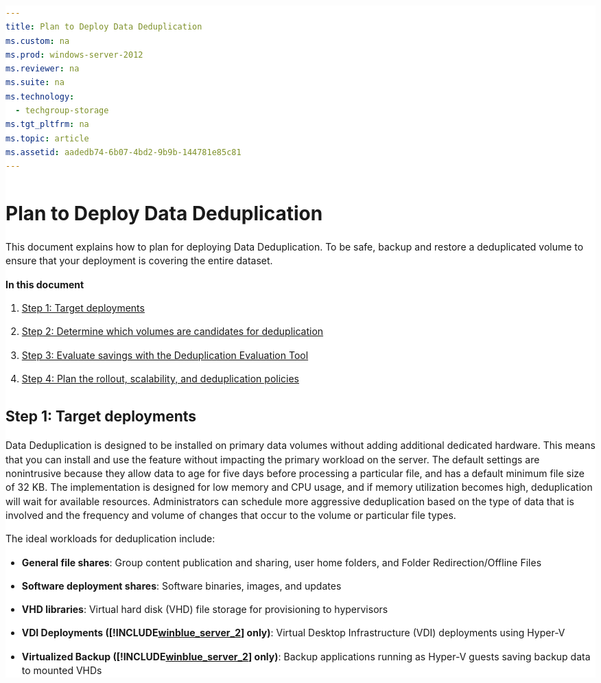 ```yaml
---
title: Plan to Deploy Data Deduplication
ms.custom: na
ms.prod: windows-server-2012
ms.reviewer: na
ms.suite: na
ms.technology: 
  - techgroup-storage
ms.tgt_pltfrm: na
ms.topic: article
ms.assetid: aadedb74-6b07-4bd2-9b9b-144781e85c81
---
```

# Plan to Deploy Data Deduplication
This document explains how to plan for deploying Data Deduplication. To be safe, backup and restore a deduplicated volume to ensure that your deployment is covering the entire dataset.  
  
**In this document**  
  
1.  [Step 1: Target deployments](../Topic/Plan-to-Deploy-Data-Deduplication.md#BKMK_Target)  
  
2.  [Step 2: Determine which volumes are candidates for deduplication](../Topic/Plan-to-Deploy-Data-Deduplication.md#BKMK_Step1)  
  
3.  [Step 3: Evaluate savings with the Deduplication Evaluation Tool](../Topic/Plan-to-Deploy-Data-Deduplication.md#BKMK_Step2)  
  
4.  [Step 4: Plan the rollout, scalability, and deduplication policies](../Topic/Plan-to-Deploy-Data-Deduplication.md#BKMK_Step3)  
  
## <a name="BKMK_Target"></a>Step 1: Target deployments  
Data Deduplication is designed to be installed on primary data volumes without adding additional dedicated hardware. This means that you can install and use the feature without impacting the primary workload on the server. The default settings are nonintrusive because they allow data to age for five days before processing a particular file, and has a default minimum file size of 32 KB. The implementation is designed for low memory and CPU usage, and if memory utilization becomes high, deduplication will wait for available resources. Administrators can schedule more aggressive deduplication based on the type of data that is involved and the frequency and volume of changes that occur to the volume or particular file types.  
  
The ideal workloads for deduplication include:  
  
-   **General file shares**: Group content publication and sharing, user home folders, and Folder Redirection\/Offline Files  
  
-   **Software deployment shares**: Software binaries, images, and updates  
  
-   **VHD libraries**: Virtual hard disk \(VHD\) file storage for provisioning to hypervisors  
  
-   **VDI Deployments \([!INCLUDE[winblue_server_2](../Token/winblue_server_2_md.md)] only\)**: Virtual Desktop Infrastructure \(VDI\) deployments using Hyper\-V  
  
-   **Virtualized Backup \([!INCLUDE[winblue_server_2](../Token/winblue_server_2_md.md)] only\)**: Backup applications running as Hyper\-V guests saving backup data to mounted VHDs  
  